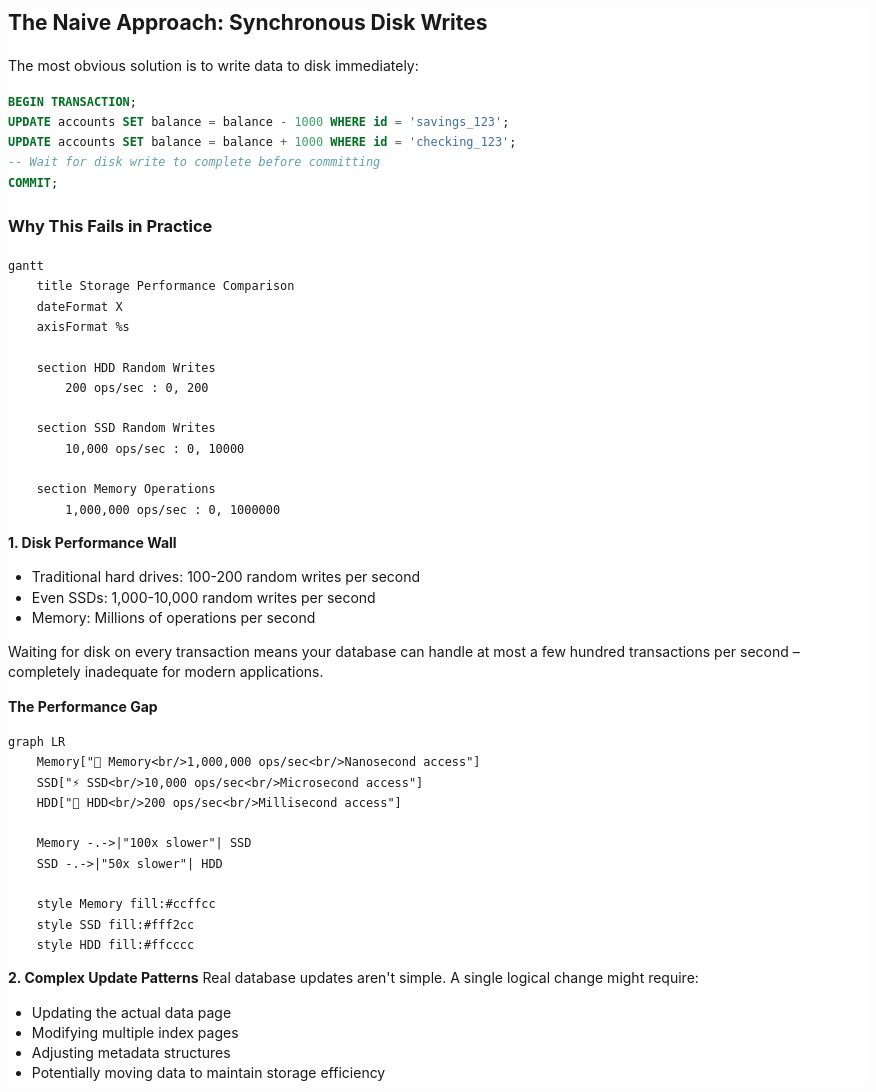 ## The Naive Approach: Synchronous Disk Writes

The most obvious solution is to write data to disk immediately:

```sql
BEGIN TRANSACTION;
UPDATE accounts SET balance = balance - 1000 WHERE id = 'savings_123';
UPDATE accounts SET balance = balance + 1000 WHERE id = 'checking_123';
-- Wait for disk write to complete before committing
COMMIT;
```

### Why This Fails in Practice

```mermaid
gantt
    title Storage Performance Comparison
    dateFormat X
    axisFormat %s
    
    section HDD Random Writes
        200 ops/sec : 0, 200
    
    section SSD Random Writes
        10,000 ops/sec : 0, 10000
    
    section Memory Operations
        1,000,000 ops/sec : 0, 1000000
```

**1. Disk Performance Wall**
- Traditional hard drives: 100-200 random writes per second
- Even SSDs: 1,000-10,000 random writes per second  
- Memory: Millions of operations per second

Waiting for disk on every transaction means your database can handle at most a few hundred transactions per second – completely inadequate for modern applications.

**The Performance Gap**
```mermaid
graph LR
    Memory["💨 Memory<br/>1,000,000 ops/sec<br/>Nanosecond access"] 
    SSD["⚡ SSD<br/>10,000 ops/sec<br/>Microsecond access"]
    HDD["🐌 HDD<br/>200 ops/sec<br/>Millisecond access"]
    
    Memory -.->|"100x slower"| SSD
    SSD -.->|"50x slower"| HDD
    
    style Memory fill:#ccffcc
    style SSD fill:#fff2cc
    style HDD fill:#ffcccc
```

**2. Complex Update Patterns**
Real database updates aren't simple. A single logical change might require:
- Updating the actual data page
- Modifying multiple index pages
- Adjusting metadata structures
- Potentially moving data to maintain storage efficiency
